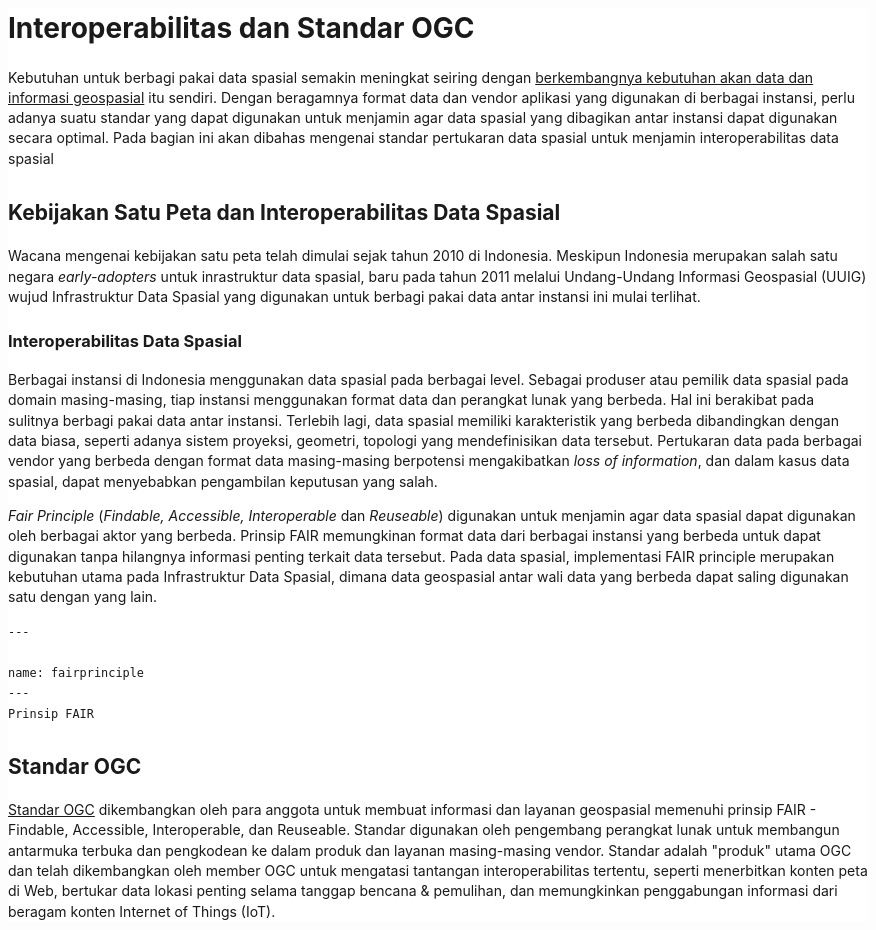 # Interoperabilitas dan Standar OGC

Kebutuhan untuk berbagi pakai data spasial semakin meningkat seiring dengan [berkembangnya kebutuhan akan data dan informasi geospasial](https://www.gislounge.com/80-percent-data-is-geographic/) itu sendiri. Dengan beragamnya format data dan vendor aplikasi yang digunakan di berbagai instansi, perlu adanya suatu standar yang dapat digunakan untuk menjamin agar data spasial yang dibagikan antar instansi dapat digunakan secara optimal. Pada bagian ini akan dibahas mengenai standar pertukaran data spasial untuk menjamin interoperabilitas data spasial


## Kebijakan Satu Peta dan Interoperabilitas Data Spasial
Wacana mengenai kebijakan satu peta telah dimulai sejak tahun 2010 di Indonesia. Meskipun Indonesia merupakan salah satu negara *early-adopters* untuk inrastruktur data spasial, baru pada tahun 2011 melalui Undang-Undang Informasi Geospasial (UUIG) wujud Infrastruktur Data Spasial yang digunakan untuk berbagi pakai data antar instansi ini mulai terlihat. 


### Interoperabilitas Data Spasial
Berbagai instansi di Indonesia menggunakan data spasial pada berbagai level. Sebagai produser atau pemilik data spasial pada domain masing-masing, tiap instansi menggunakan format data dan perangkat lunak yang berbeda. Hal ini berakibat pada sulitnya berbagi pakai data antar instansi. Terlebih lagi, data spasial memiliki karakteristik yang berbeda dibandingkan dengan data biasa, seperti adanya sistem proyeksi, geometri, topologi yang mendefinisikan data tersebut. Pertukaran data pada berbagai vendor yang berbeda dengan format data masing-masing berpotensi mengakibatkan *loss of information*, dan dalam kasus data spasial, dapat menyebabkan pengambilan keputusan yang salah.

*Fair Principle* (*Findable, Accessible, Interoperable* dan *Reuseable*) digunakan untuk menjamin agar data spasial dapat digunakan oleh berbagai aktor yang berbeda. Prinsip FAIR memungkinan format data dari berbagai instansi yang berbeda untuk dapat digunakan tanpa hilangnya informasi penting terkait data tersebut. Pada data spasial, implementasi FAIR principle merupakan kebutuhan utama pada Infrastruktur Data Spasial, dimana data geospasial antar wali data yang berbeda dapat saling digunakan satu dengan yang lain. 

```{figure} img/2020-12-04-03-46-57.png
---

name: fairprinciple
---
Prinsip FAIR
```




## Standar OGC
[Standar OGC](https://www.ogc.org/standards) dikembangkan oleh para anggota untuk membuat informasi dan layanan geospasial memenuhi prinsip FAIR - Findable, Accessible, Interoperable, dan Reuseable. Standar digunakan oleh pengembang perangkat lunak untuk membangun antarmuka terbuka dan pengkodean ke dalam produk dan layanan masing-masing vendor. Standar adalah "produk" utama OGC dan telah dikembangkan oleh member OGC untuk mengatasi tantangan interoperabilitas tertentu, seperti menerbitkan konten peta di Web, bertukar data lokasi penting selama tanggap bencana & pemulihan, dan memungkinkan penggabungan informasi dari beragam konten Internet of Things (IoT).
